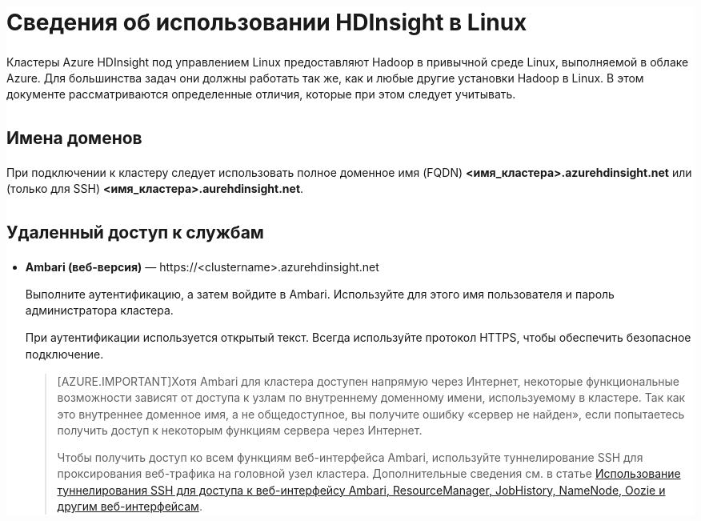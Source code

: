 <properties
   pageTitle="Советы по использованию Hadoop в HDInsight на платформе Linux | Microsoft Azure"
   description="Советы по использованию кластеров HDInsight (Hadoop) на базе Linux в привычной среде Linux, выполняемой в облаке Azure."
   services="hdinsight"
   documentationCenter=""
   authors="Blackmist"
   manager="paulettm"
   editor="cgronlun"
	tags="azure-portal"/>

<tags
   ms.service="hdinsight"
   ms.devlang="na"
   ms.topic="article"
   ms.tgt_pltfrm="na"
   ms.workload="big-data"
   ms.date="08/12/2015"
   ms.author="larryfr"/>

# Сведения об использовании HDInsight в Linux

Кластеры Azure HDInsight под управлением Linux предоставляют Hadoop в привычной среде Linux, выполняемой в облаке Azure. Для большинства задач они должны работать так же, как и любые другие установки Hadoop в Linux. В этом документе рассматриваются определенные отличия, которые при этом следует учитывать.

## Имена доменов

При подключении к кластеру следует использовать полное доменное имя (FQDN) **&lt;имя\_кластера>.azurehdinsight.net** или (только для SSH) **&lt;имя\_кластера>.aurehdinsight.net**.

## Удаленный доступ к службам

* **Ambari (веб-версия)** — https://&lt;clustername>.azurehdinsight.net

	Выполните аутентификацию, а затем войдите в Ambari. Используйте для этого имя пользователя и пароль администратора кластера.

	При аутентификации используется открытый текст. Всегда используйте протокол HTTPS, чтобы обеспечить безопасное подключение.

	> [AZURE.IMPORTANT]Хотя Ambari для кластера доступен напрямую через Интернет, некоторые функциональные возможности зависят от доступа к узлам по внутреннему доменному имени, используемому в кластере. Так как это внутреннее доменное имя, а не общедоступное, вы получите ошибку «сервер не найден», если попытаетесь получить доступ к некоторым функциям сервера через Интернет.
	>
	> Чтобы получить доступ ко всем функциям веб-интерфейса Ambari, используйте туннелирование SSH для проксирования веб-трафика на головной узел кластера. Дополнительные сведения см. в статье [Использование туннелирования SSH для доступа к веб-интерфейсу Ambari, ResourceManager, JobHistory, NameNode, Oozie и другим веб-интерфейсам](hdinsight-linux-ambari-ssh-tunnel.md).

